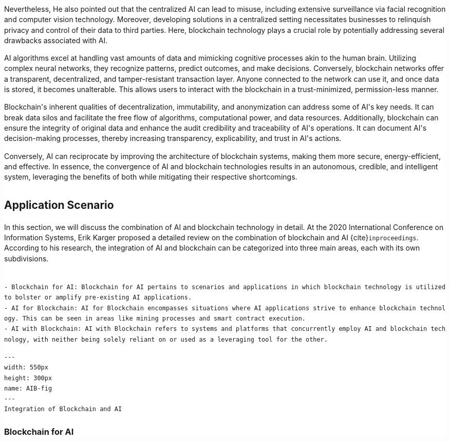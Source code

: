 Nevertheless, He also pointed out that the centralized AI can lead to misuse, including extensive surveillance via facial recognition and computer vision technology. Moreover, developing solutions in a centralized setting necessitates businesses to relinquish privacy and control of their data to third parties. Here, blockchain technology plays a crucial role by potentially addressing several drawbacks associated with AI. 

AI algorithms excel at handling vast amounts of data and mimicking cognitive processes akin to the human brain. Utilizing complex neural networks, they recognize patterns, predict outcomes, and make decisions. Conversely, blockchain networks offer a transparent, decentralized, and tamper-resistant transaction layer. Anyone connected to the network can use it, and once data is stored, it becomes unalterable. This allows users to interact with the blockchain in a trust-minimized, permission-less manner.

Blockchain's inherent qualities of decentralization, immutability, and anonymization can address some of AI's key needs. It can break data silos and facilitate the free flow of algorithms, computational power, and data resources. Additionally, blockchain can ensure the integrity of original data and enhance the audit credibility and traceability of AI's operations. It can document AI's decision-making processes, thereby increasing transparency, explicability, and trust in AI's actions.


Conversely, AI can reciprocate by improving the architecture of blockchain systems, making them more secure, energy-efficient, and effective. In essence, the convergence of AI and blockchain technologies results in an autonomous, credible, and intelligent system, leveraging the benefits of both while mitigating their respective shortcomings.
 

## Application Scenario

In this section, we will discuss the combination of AI and blockchain technology in detail. At the 2020 International Conference on Information Systems, Erik Karger proposed a detailed review on the combination of blockchain and AI {cite}`inproceedings`. According to his research, the integration of AI and blockchain can be categorized into three main areas, each with its own subdivisions.

```{note} **AI & Blockchain Combination Classification**

- Blockchain for AI: Blockchain for AI pertains to scenarios and applications in which blockchain technology is utilized to bolster or amplify pre-existing AI applications.
- AI for Blockchain: AI for Blockchain encompasses situations where AI applications strive to enhance blockchain technology. This can be seen in areas like mining processes and smart contract execution.
- AI with Blockchain: AI with Blockchain refers to systems and platforms that concurrently employ AI and blockchain technology, with neither being solely reliant on or used as a leveraging tool for the other.

```
```{figure} images/ai_oracle_interact.png
---
width: 550px
height: 300px
name: AIB-fig
---
Integration of Blockchain and AI
``` 

### Blockchain for AI 
